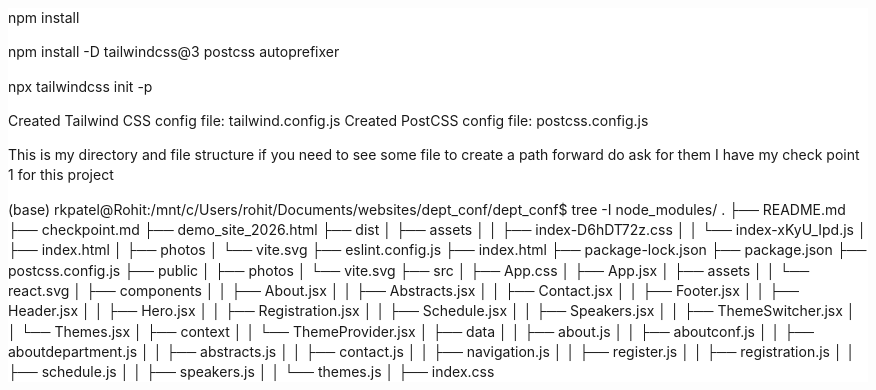 npm install

npm install -D tailwindcss@3 postcss autoprefixer

npx tailwindcss init -p

Created Tailwind CSS config file: tailwind.config.js
Created PostCSS config file: postcss.config.js

This is my directory and file structure if you need to see some file to create a path forward do ask for them
I have my check point 1 for this project

(base) rkpatel@Rohit:/mnt/c/Users/rohit/Documents/websites/dept_conf/dept_conf$ tree -I node_modules/
.
├── README.md
├── checkpoint.md
├── demo_site_2026.html
├── dist
│ ├── assets
│ │ ├── index-D6hDT72z.css
│ │ └── index-xKyU_Ipd.js
│ ├── index.html
│ ├── photos
│ └── vite.svg
├── eslint.config.js
├── index.html
├── package-lock.json
├── package.json
├── postcss.config.js
├── public
│ ├── photos
│ └── vite.svg
├── src
│ ├── App.css
│ ├── App.jsx
│ ├── assets
│ │ └── react.svg
│ ├── components
│ │ ├── About.jsx
│ │ ├── Abstracts.jsx
│ │ ├── Contact.jsx
│ │ ├── Footer.jsx
│ │ ├── Header.jsx
│ │ ├── Hero.jsx
│ │ ├── Registration.jsx
│ │ ├── Schedule.jsx
│ │ ├── Speakers.jsx
│ │ ├── ThemeSwitcher.jsx
│ │ └── Themes.jsx
│ ├── context
│ │ └── ThemeProvider.jsx
│ ├── data
│ │ ├── about.js
│ │ ├── aboutconf.js
│ │ ├── aboutdepartment.js
│ │ ├── abstracts.js
│ │ ├── contact.js
│ │ ├── navigation.js
│ │ ├── register.js
│ │ ├── registration.js
│ │ ├── schedule.js
│ │ ├── speakers.js
│ │ └── themes.js
│ ├── index.css